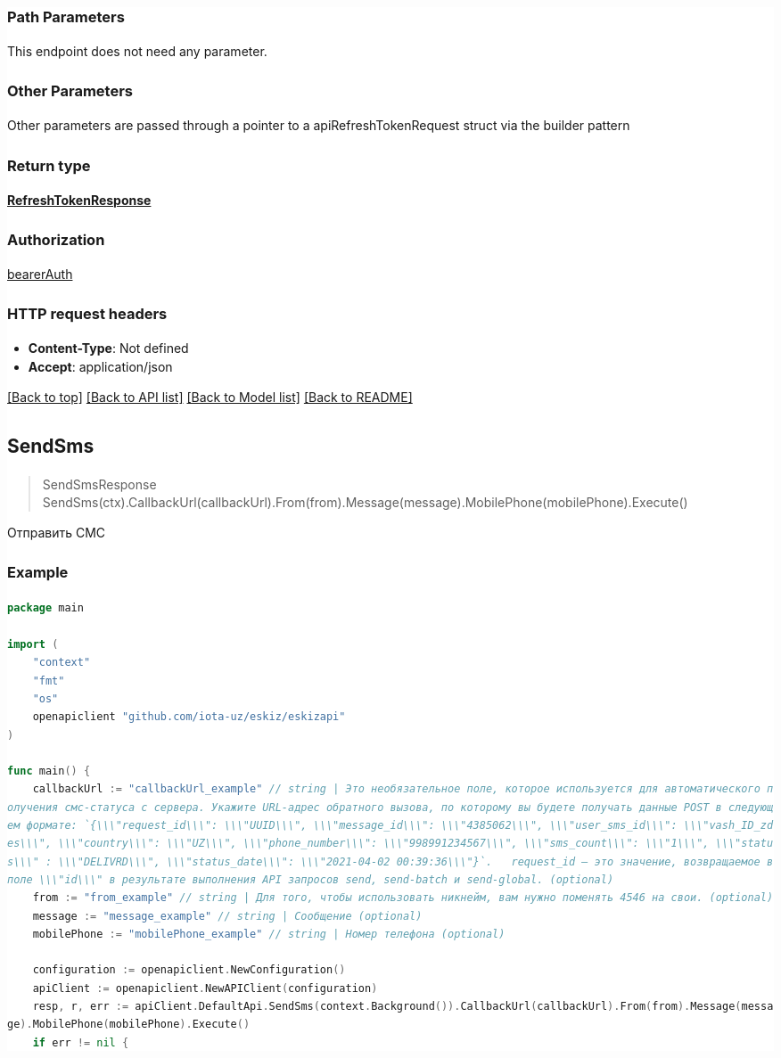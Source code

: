 ### Path Parameters

This endpoint does not need any parameter.

### Other Parameters

Other parameters are passed through a pointer to a apiRefreshTokenRequest struct via the builder pattern


### Return type

[**RefreshTokenResponse**](RefreshTokenResponse.md)

### Authorization

[bearerAuth](../README.md#bearerAuth)

### HTTP request headers

- **Content-Type**: Not defined
- **Accept**: application/json

[[Back to top]](#) [[Back to API list]](../README.md#documentation-for-api-endpoints)
[[Back to Model list]](../README.md#documentation-for-models)
[[Back to README]](../README.md)


## SendSms

> SendSmsResponse SendSms(ctx).CallbackUrl(callbackUrl).From(from).Message(message).MobilePhone(mobilePhone).Execute()

Отправить СМС



### Example

```go
package main

import (
	"context"
	"fmt"
	"os"
	openapiclient "github.com/iota-uz/eskiz/eskizapi"
)

func main() {
	callbackUrl := "callbackUrl_example" // string | Это необязательное поле, которое используется для автоматического получения смс-статуса с сервера. Укажите URL-адрес обратного вызова, по которому вы будете получать данные POST в следующем формате: `{\\\"request_id\\\": \\\"UUID\\\", \\\"message_id\\\": \\\"4385062\\\", \\\"user_sms_id\\\": \\\"vash_ID_zdes\\\", \\\"country\\\": \\\"UZ\\\", \\\"phone_number\\\": \\\"998991234567\\\", \\\"sms_count\\\": \\\"1\\\", \\\"status\\\" : \\\"DELIVRD\\\", \\\"status_date\\\": \\\"2021-04-02 00:39:36\\\"}`.   request_id — это значение, возвращаемое в поле \\\"id\\\" в результате выполнения API запросов send, send-batch и send-global. (optional)
	from := "from_example" // string | Для того, чтобы использовать никнейм, вам нужно поменять 4546 на свои. (optional)
	message := "message_example" // string | Сообщение (optional)
	mobilePhone := "mobilePhone_example" // string | Номер телефона (optional)

	configuration := openapiclient.NewConfiguration()
	apiClient := openapiclient.NewAPIClient(configuration)
	resp, r, err := apiClient.DefaultApi.SendSms(context.Background()).CallbackUrl(callbackUrl).From(from).Message(message).MobilePhone(mobilePhone).Execute()
	if err != nil {
```